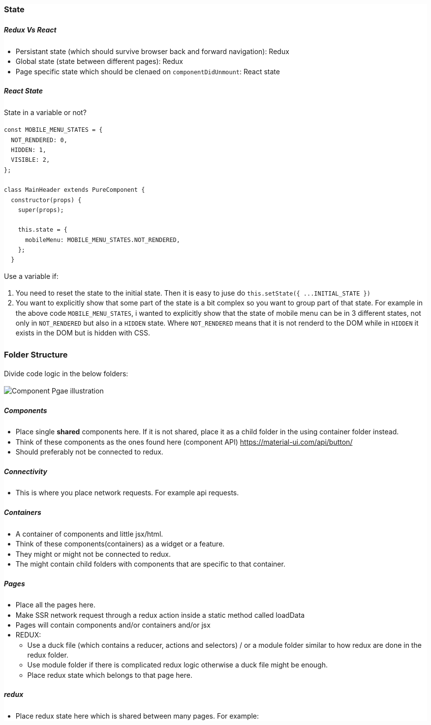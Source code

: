 ### State
##### Redux Vs React
- Persistant state (which should survive browser back and forward navigation): Redux
- Global state (state between different pages): Redux
- Page specific state which should be clenaed on `componentDidUnmount`: React state 

##### React State
State in a variable or not?
```
const MOBILE_MENU_STATES = {
  NOT_RENDERED: 0,
  HIDDEN: 1,
  VISIBLE: 2,
};

class MainHeader extends PureComponent {
  constructor(props) {
    super(props);

    this.state = {
      mobileMenu: MOBILE_MENU_STATES.NOT_RENDERED,
    };
  }
```
Use a variable if:
1. You need to reset the state to the initial state. Then it is easy to juse do `this.setState({ ...INITIAL_STATE })`
2. You want to explicitly show that some part of the state is a bit complex so you want to group part of that state. For example in the above code `MOBILE_MENU_STATES`, i wanted to explicitly show that the state of mobile menu can be in 3 different states, not only in `NOT_RENDERED` but also in a `HIDDEN` state. Where `NOT_RENDERED` means that it is not renderd to the DOM while in `HIDDEN` it exists in the DOM but is hidden with CSS.

### Folder Structure
Divide code logic in the below folders:

![Component Pgae illustration](https://gitlab.com/lvlsgroup/bowling-bookers-web/uploads/7f5bfb70f8fa8a53aa530dc52ea526c2/Screen_Shot_2018-11-19_at_10.56.09.png)

##### Components
- Place single __shared__ components here. If it is not shared, place it as a child folder in the using container folder instead.
- Think of these components as the ones found here (component API) https://material-ui.com/api/button/
- Should preferably not be connected to redux.
##### Connectivity
- This is where you place network requests. For example api requests.
##### Containers
- A container of components and little jsx/html.
- Think of these components(containers) as a widget or a feature.
- They might or might not be connected to redux.
- The might contain child folders with components that are specific to that container.
##### Pages
- Place all the pages here.
- Make SSR network request through a redux action inside a static method called loadData
- Pages will contain components and/or containers and/or jsx
- REDUX:
    - Use a duck file (which contains a reducer, actions and selectors) / or a module folder similar to how redux are done in the redux folder. 
    - Use module folder if there is complicated redux logic otherwise a duck file might be enough.
    - Place redux state which belongs to that page here.
##### redux
- Place redux state here which is shared between many pages. For example: